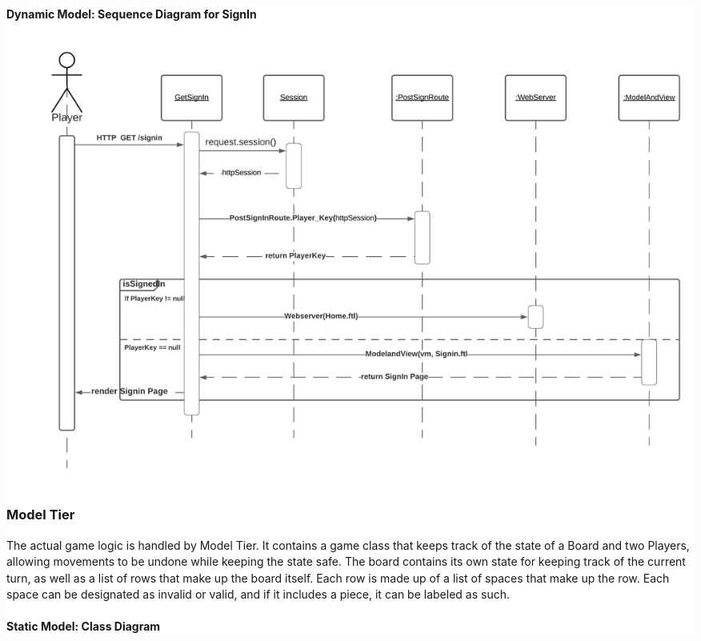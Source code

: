 #### Dynamic Model: Sequence Diagram for SignIn
![Sign-in Sequence Diagram](signIn_seq_diagram.png)


### Model Tier
The actual game logic is handled by Model Tier. It contains a game class that keeps track of the state of a Board and two Players, allowing movements to be undone while keeping the state safe. The board contains its own state for keeping track of the current turn, as well as a list of rows that make up the board itself. Each row is made up of a list of spaces that make up the row. Each space can be designated as invalid or valid, and if it includes a piece, it can be labeled as such.

#### Static Model: Class Diagram